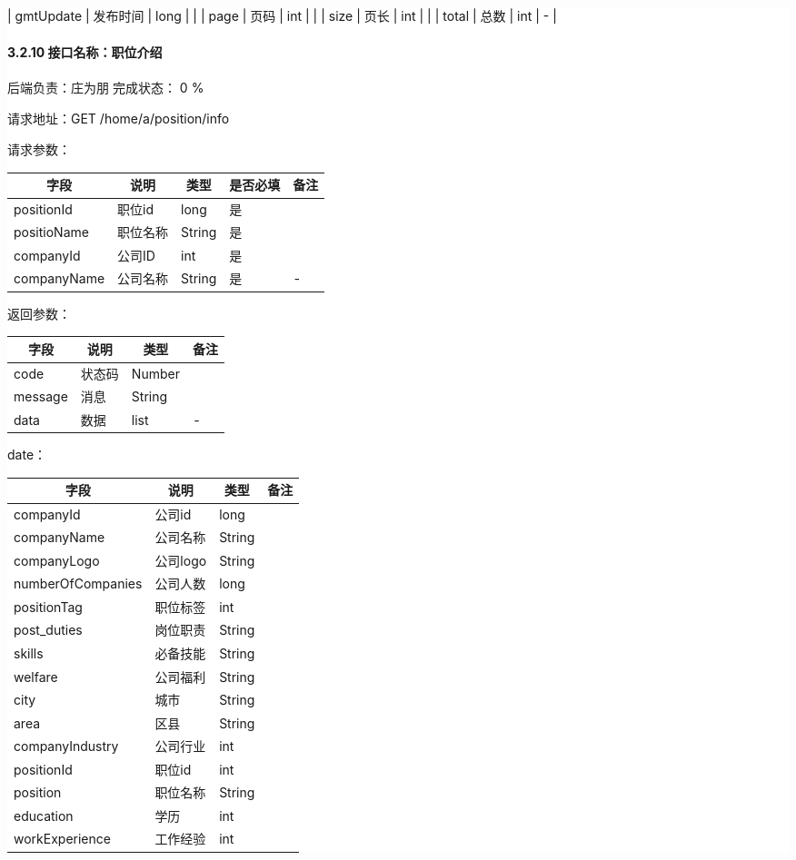 |    gmtUpdate    | 发布时间 |  long  |      |
|      page       |   页码   |  int   |      |
|      size       |   页长   |  int   |      |
|      total      |   总数   |  int   |  -   |



#### 3.2.10 接口名称：职位介绍

后端负责：庄为朋 完成状态： 0 %

请求地址：GET /home/a/position/info

请求参数：

|    字段     |   说明   |  类型  | 是否必填 | 备注 |
| ----------- | -------- | ------ | -------- | ---- |
| positionId  |  职位id  |  long  |    是    |      |
| positioName | 职位名称 | String |    是    |      |
|  companyId  |  公司ID  |  int   |    是    |      |
| companyName | 公司名称 | String |    是    |  -   |


返回参数：

|  字段   |  说明  |  类型  | 备注 |
| ------- | ------ | ------ | ---- |
|  code   | 状态码 | Number |      |
| message |  消息  | String |      |
|  data   |  数据  |  list  |  -   |

date：

|       字段        |   说明   |  类型  | 备注 |
| ----------------- | -------- | ------ | ---- |
|     companyId     |  公司id  |  long  |      |
|    companyName    | 公司名称 | String |      |
|    companyLogo    | 公司logo | String |      |
| numberOfCompanies | 公司人数 |  long  |      |
|    positionTag    | 职位标签 |  int   |      |
|    post_duties    | 岗位职责 | String |      |
|      skills       | 必备技能 | String |      |
|      welfare      | 公司福利 | String |      |
|       city        |   城市   | String |      |
|       area        |   区县   | String |      |
|  companyIndustry  | 公司行业 |  int   |      |
|    positionId     |  职位id  |  int   |      |
|     position      | 职位名称 | String |      |
|     education     |   学历   |  int   |      |
|  workExperience   | 工作经验 |  int   |      |